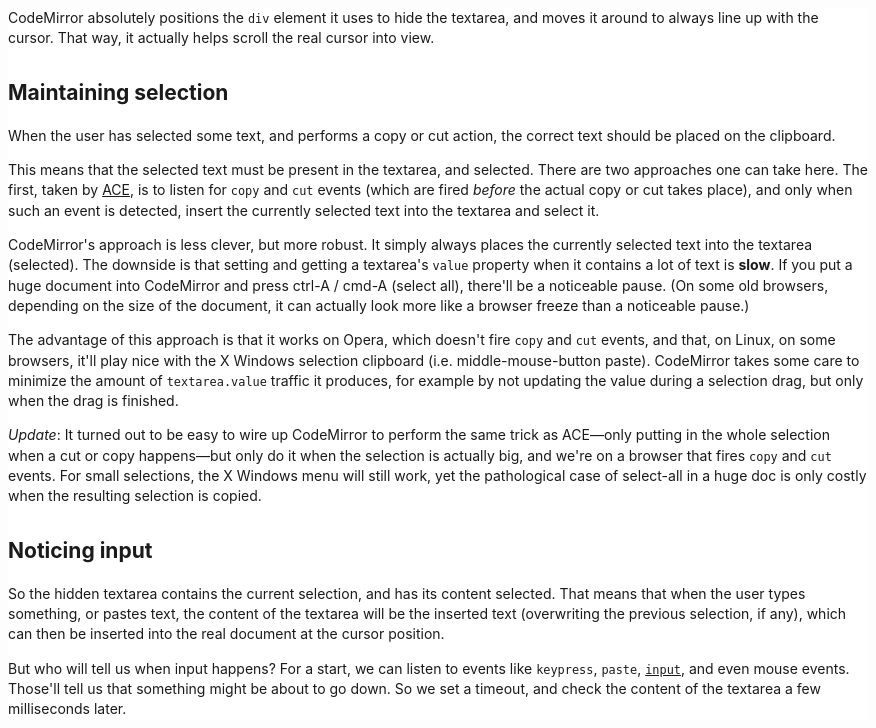 CodeMirror absolutely positions the `div` element it uses to hide the
textarea, and moves it around to always line up with the cursor. That
way, it actually helps scroll the real cursor into view.

## Maintaining selection

When the user has selected some text, and performs a copy or cut
action, the correct text should be placed on the clipboard.

This means that the selected text must be present in the textarea, and
selected. There are two approaches one can take here. The first, taken
by [ACE][ace], is to listen for `copy` and `cut` events (which are
fired *before* the actual copy or cut takes place), and only when such
an event is detected, insert the currently selected text into the
textarea and select it.

CodeMirror's approach is less clever, but more robust. It simply
always places the currently selected text into the textarea
(selected). The downside is that setting and getting a textarea's
`value` property when it contains a lot of text is **slow**. If you
put a huge document into CodeMirror and press ctrl-A / cmd-A (select
all), there'll be a noticeable pause. (On some old browsers, depending
on the size of the document, it can actually look more like a browser
freeze than a noticeable pause.)

The advantage of this approach is that it works on Opera, which
doesn't fire `copy` and `cut` events, and that, on Linux, on some
browsers, it'll play nice with the X Windows selection clipboard (i.e.
middle-mouse-button paste). CodeMirror takes some care to minimize the
amount of `textarea.value` traffic it produces, for example by not
updating the value during a selection drag, but only when the drag is
finished.

*Update*: It turned out to be easy to wire up CodeMirror to perform
the same trick as ACE—only putting in the whole selection when a cut
or copy happens—but only do it when the selection is actually big, and
we're on a browser that fires `copy` and `cut` events. For small
selections, the X Windows menu will still work, yet the pathological
case of select-all in a huge doc is only costly when the resulting
selection is copied.

## Noticing input

So the hidden textarea contains the current selection, and has its
content selected. That means that when the user types something, or
pastes text, the content of the textarea will be the inserted text
(overwriting the previous selection, if any), which can then be
inserted into the real document at the cursor position.

But who will tell us when input happens? For a start, we can listen to
events like `keypress`, `paste`, [`input`][input], and even mouse
events. Those'll tell us that something might be about to go down. So
we set a timeout, and check the content of the textarea a few
milliseconds later.


[cmi]: ./#cm-internals
[cm]: http://codemirror.net/
[ace]: http://ace.ajax.org
[te]: https://developer.mozilla.org/en-US/docs/HTML/HTML_Elements/textarea
[input]: https://developer.mozilla.org/en-US/docs/DOM/DOM_event_reference/input
[ime]: http://en.wikipedia.org/wiki/Input_method_editor
[dnd]: https://developer.mozilla.org/en-US/docs/DragDrop/Drag_and_Drop
[fr]: http://www.html5rocks.com/en/tutorials/file/dndfiles/#toc-selecting-files-dnd